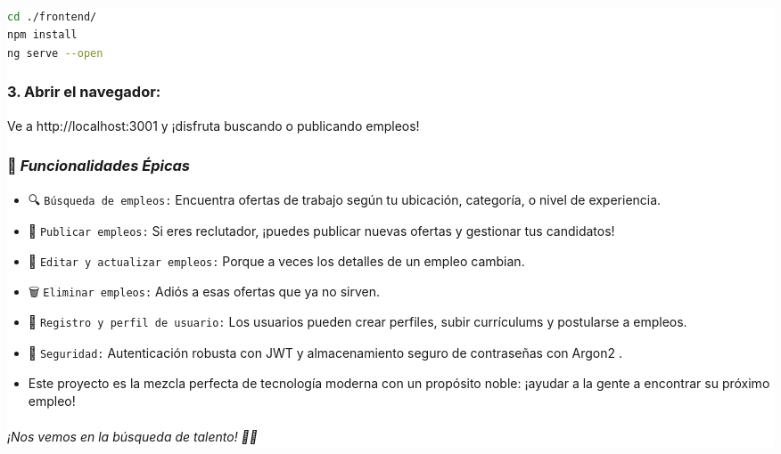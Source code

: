 ```bash
cd ./frontend/
npm install
ng serve --open
```

### 3. Abrir el navegador:
Ve a http://localhost:3001 y ¡disfruta buscando o publicando empleos!

### 🚀 *Funcionalidades Épicas*
- 🔍 `Búsqueda de empleos:` Encuentra ofertas de trabajo según tu ubicación, categoría, o nivel de experiencia.
- 💼 `Publicar empleos:` Si eres reclutador, ¡puedes publicar nuevas ofertas y gestionar tus candidatos!
- 📝 `Editar y actualizar empleos:` Porque a veces los detalles de un empleo cambian.
- 🗑️ `Eliminar empleos:` Adiós a esas ofertas que ya no sirven.
- 👤 `Registro y perfil de usuario:` Los usuarios pueden crear perfiles, subir currículums y postularse a empleos.
- 🔐 `Seguridad:` Autenticación robusta con JWT y almacenamiento seguro de contraseñas con Argon2 .
  
- Este proyecto es la mezcla perfecta de tecnología moderna con un propósito noble: ¡ayudar a la gente a encontrar su próximo empleo!

###### ¡Nos vemos en la búsqueda de talento! 🚀💼

